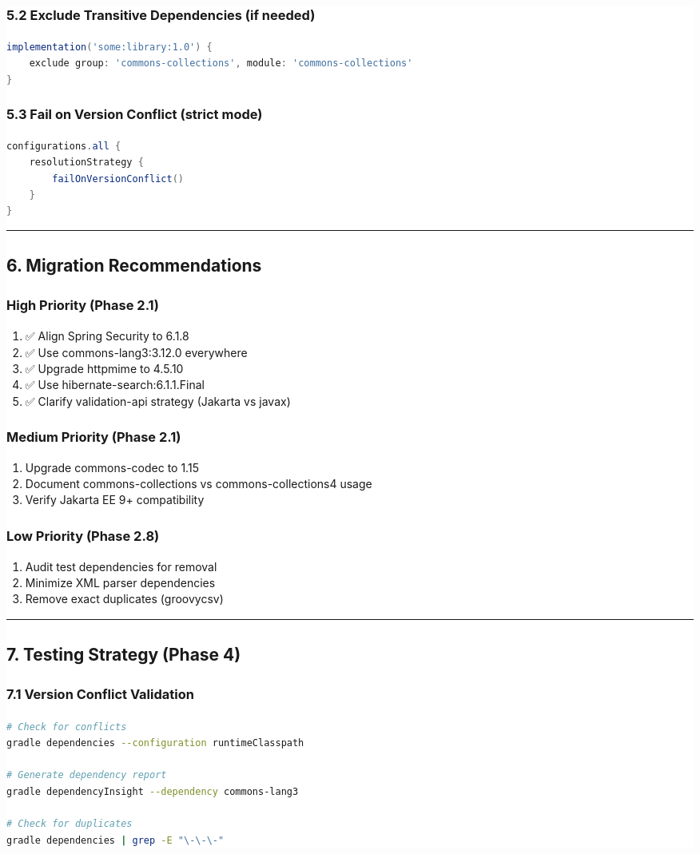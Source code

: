 ### 5.2 Exclude Transitive Dependencies (if needed)
```groovy
implementation('some:library:1.0') {
    exclude group: 'commons-collections', module: 'commons-collections'
}
```

### 5.3 Fail on Version Conflict (strict mode)
```groovy
configurations.all {
    resolutionStrategy {
        failOnVersionConflict()
    }
}
```

---

## 6. Migration Recommendations

### High Priority (Phase 2.1)
1. ✅ Align Spring Security to 6.1.8
2. ✅ Use commons-lang3:3.12.0 everywhere
3. ✅ Upgrade httpmime to 4.5.10
4. ✅ Use hibernate-search:6.1.1.Final
5. ✅ Clarify validation-api strategy (Jakarta vs javax)

### Medium Priority (Phase 2.1)
1. Upgrade commons-codec to 1.15
2. Document commons-collections vs commons-collections4 usage
3. Verify Jakarta EE 9+ compatibility

### Low Priority (Phase 2.8)
1. Audit test dependencies for removal
2. Minimize XML parser dependencies
3. Remove exact duplicates (groovycsv)

---

## 7. Testing Strategy (Phase 4)

### 7.1 Version Conflict Validation
```bash
# Check for conflicts
gradle dependencies --configuration runtimeClasspath

# Generate dependency report
gradle dependencyInsight --dependency commons-lang3

# Check for duplicates
gradle dependencies | grep -E "\-\-\-"
```
